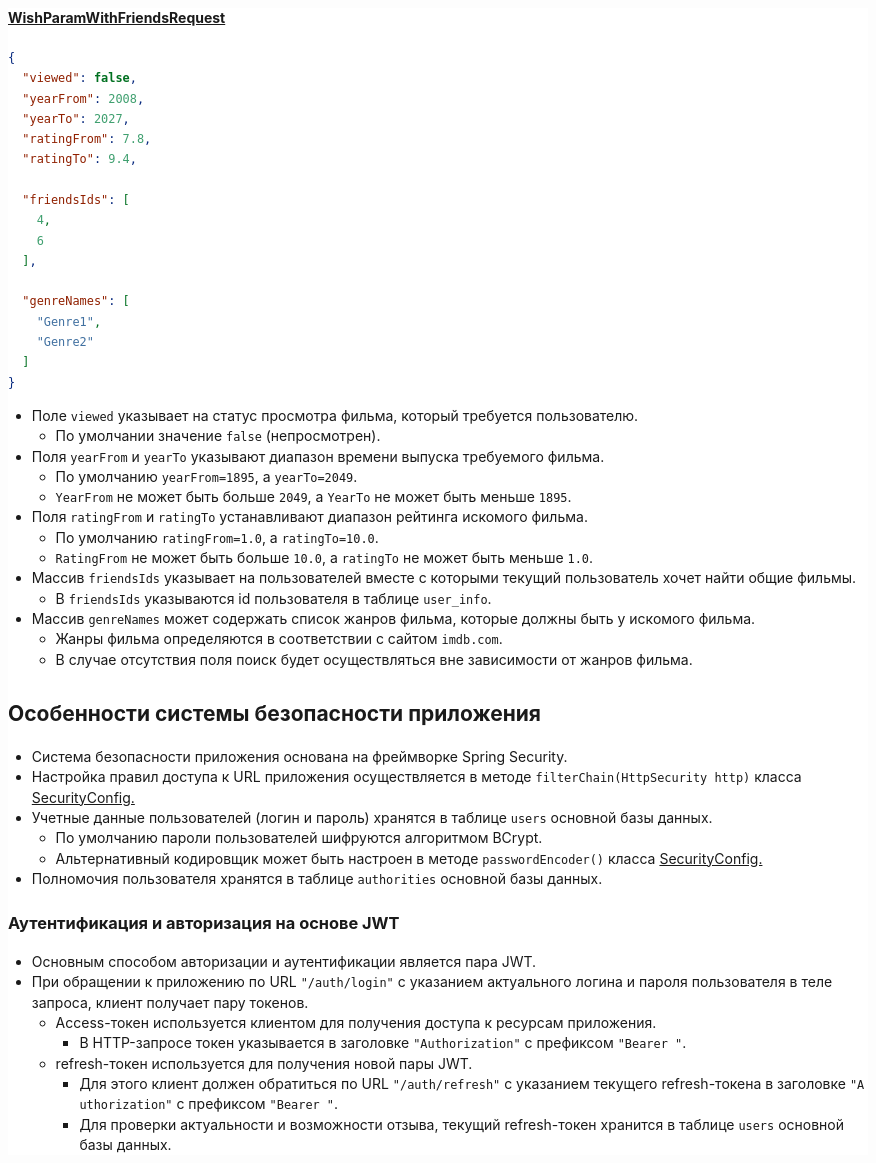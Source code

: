 #### <a id="wish_param_with_friends_request"> [WishParamWithFriendsRequest](src/main/java/com/example/movieAssistant/model/dto/request/WishParamWithFriendsRequest.java) </a>
```json
{
  "viewed": false,
  "yearFrom": 2008,
  "yearTo": 2027,
  "ratingFrom": 7.8,
  "ratingTo": 9.4,

  "friendsIds": [
    4,
    6
  ],

  "genreNames": [
    "Genre1",
    "Genre2"
  ]
}
```
- Поле ```viewed``` указывает на статус просмотра фильма, который требуется пользователю.
  * По умолчании значение ```false``` (непросмотрен).
- Поля ```yearFrom``` и ```yearTo``` указывают диапазон времени выпуска требуемого фильма.
  * По умолчанию ```yearFrom=1895```, а ```yearTo=2049```.
  * ```YearFrom``` не может быть больше ```2049```, а ```YearTo``` не может быть меньше ```1895```.
- Поля ```ratingFrom``` и ```ratingTo``` устанавливают диапазон рейтинга искомого фильма.
  * По умолчанию ```ratingFrom=1.0```, а ```ratingTo=10.0```.
  * ```RatingFrom``` не может быть больше ```10.0```, а ```ratingTo``` не может быть меньше ```1.0```.
- Массив ```friendsIds``` указывает на пользователей вместе с которыми текущий пользователь хочет найти общие фильмы.
  * В ```friendsIds``` указываются id пользователя в таблице ```user_info```.
- Массив ```genreNames``` может содержать список жанров фильма, которые должны быть у искомого фильма.
  * Жанры фильма определяются в соответствии с сайтом ```imdb.com```.
  * В случае отсутствия поля поиск будет осуществляться вне зависимости от жанров фильма.


## Особенности системы безопасности приложения
- Система безопасности приложения основана на фреймворке Spring Security.
- Настройка правил доступа к URL приложения осуществляется в методе 
```filterChain(HttpSecurity http)``` класса [SecurityConfig.](src/main/java/com/example/movieAssistant/config/SecurityConfig.java)
- Учетные данные пользователей (логин и пароль) хранятся в таблице ```users``` основной базы данных.
  * По умолчанию пароли пользователей шифруются алгоритмом BCrypt.
  * Альтернативный кодировщик может быть настроен в методе ```passwordEncoder()``` 
  класса [SecurityConfig.](src/main/java/com/example/movieAssistant/config/SecurityConfig.java)
- Полномочия пользователя хранятся в таблице ```authorities``` основной базы данных.

### Аутентификация и авторизация на основе JWT
- Основным способом авторизации и аутентификации является пара JWT.
- При обращении к приложению по URL ```"/auth/login"``` с указанием актуального логина и пароля пользователя 
в теле запроса, клиент получает пару токенов.
  - Access-токен используется клиентом для получения доступа к ресурсам приложения.
    * В HTTP-запросе токен указывается в заголовке ```"Authorization"``` с префиксом ```"Bearer "```.
  - refresh-токен используется для получения новой пары JWT.
    * Для этого клиент должен обратиться по URL ```"/auth/refresh"```
с указанием текущего refresh-токена в заголовке ```"Authorization"``` с префиксом ```"Bearer "```.
    * Для проверки актуальности и возможности отзыва, текущий refresh-токен хранится в таблице ```users``` основной базы данных.
```